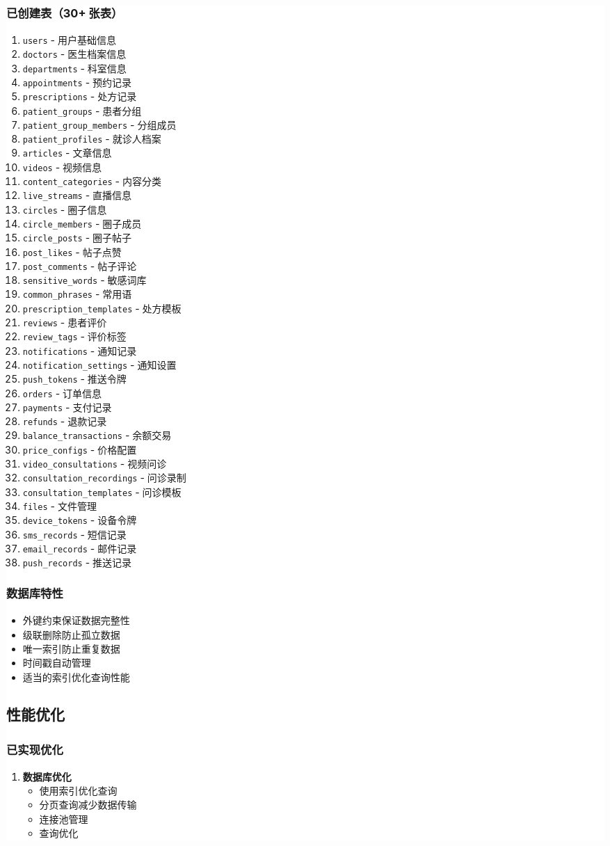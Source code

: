 ### 已创建表（30+ 张表）
1. `users` - 用户基础信息
2. `doctors` - 医生档案信息
3. `departments` - 科室信息
4. `appointments` - 预约记录
5. `prescriptions` - 处方记录
6. `patient_groups` - 患者分组
7. `patient_group_members` - 分组成员
8. `patient_profiles` - 就诊人档案
9. `articles` - 文章信息
10. `videos` - 视频信息
11. `content_categories` - 内容分类
12. `live_streams` - 直播信息
13. `circles` - 圈子信息
14. `circle_members` - 圈子成员
15. `circle_posts` - 圈子帖子
16. `post_likes` - 帖子点赞
17. `post_comments` - 帖子评论
18. `sensitive_words` - 敏感词库
19. `common_phrases` - 常用语
20. `prescription_templates` - 处方模板
21. `reviews` - 患者评价
22. `review_tags` - 评价标签
23. `notifications` - 通知记录
24. `notification_settings` - 通知设置
25. `push_tokens` - 推送令牌
26. `orders` - 订单信息
27. `payments` - 支付记录
28. `refunds` - 退款记录
29. `balance_transactions` - 余额交易
30. `price_configs` - 价格配置
31. `video_consultations` - 视频问诊
32. `consultation_recordings` - 问诊录制
33. `consultation_templates` - 问诊模板
34. `files` - 文件管理
35. `device_tokens` - 设备令牌
36. `sms_records` - 短信记录
37. `email_records` - 邮件记录
38. `push_records` - 推送记录

### 数据库特性
- 外键约束保证数据完整性
- 级联删除防止孤立数据
- 唯一索引防止重复数据
- 时间戳自动管理
- 适当的索引优化查询性能

## 性能优化

### 已实现优化
1. **数据库优化**
   - 使用索引优化查询
   - 分页查询减少数据传输
   - 连接池管理
   - 查询优化
